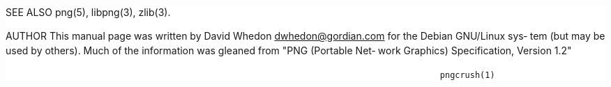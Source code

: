 SEE ALSO
       png(5), libpng(3), zlib(3).

AUTHOR
       This manual page was written by David Whedon dwhedon@gordian.com for the Debian GNU/Linux  sys‐
       tem  (but may be used by others).  Much of the information was gleaned from "PNG (Portable Net‐
       work Graphics) Specification, Version 1.2"

                                                                                           pngcrush(1)

